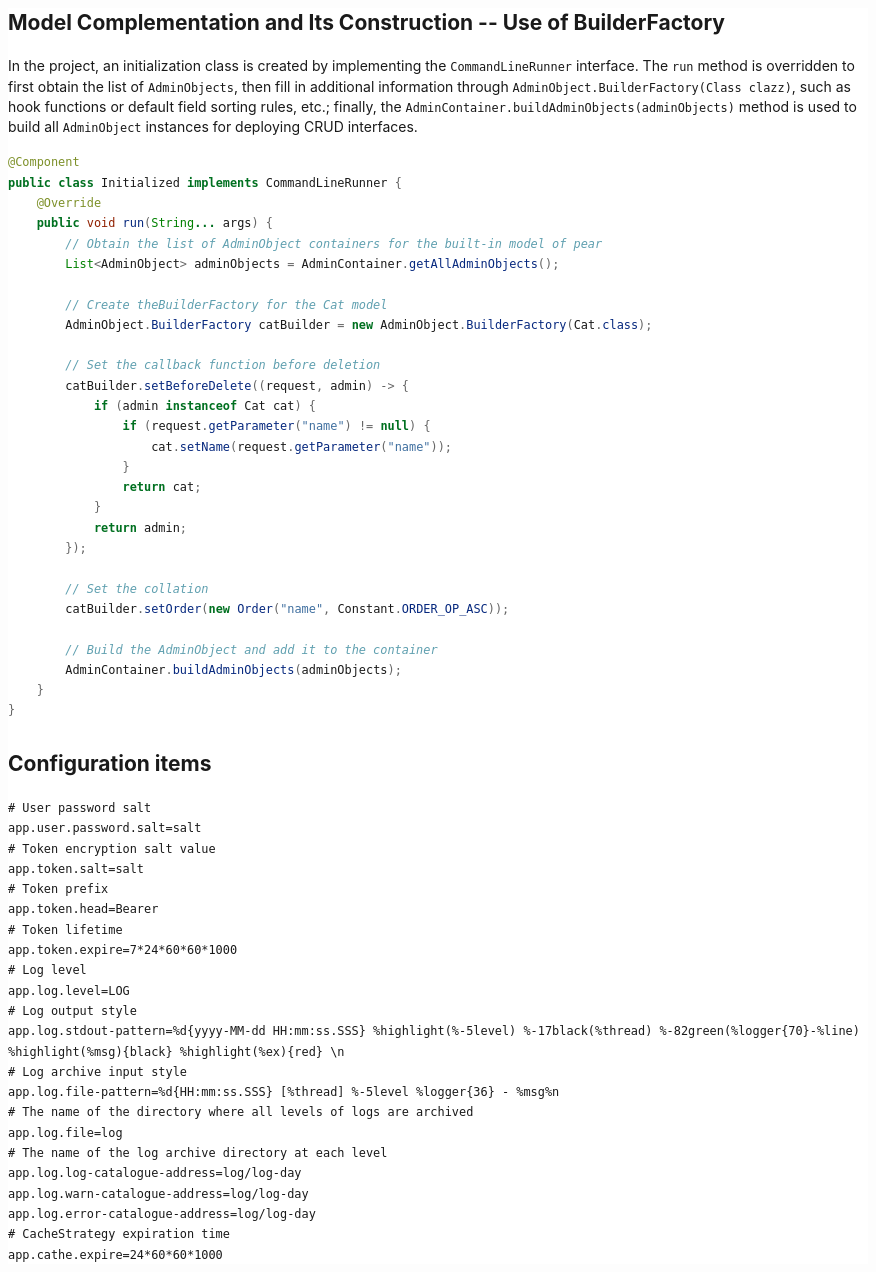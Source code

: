 ## Model Complementation and Its Construction -- Use of BuilderFactory
In the project, an initialization class is created by implementing the `CommandLineRunner` interface. The `run` method is overridden to first obtain the list of `AdminObjects`, then fill in additional information through `AdminObject.BuilderFactory(Class clazz)`, such as hook functions or default field sorting rules, etc.; finally, the `AdminContainer.buildAdminObjects(adminObjects)` method is used to build all `AdminObject` instances for deploying CRUD interfaces.
```java
@Component
public class Initialized implements CommandLineRunner {
    @Override
    public void run(String... args) {
        // Obtain the list of AdminObject containers for the built-in model of pear
        List<AdminObject> adminObjects = AdminContainer.getAllAdminObjects();

        // Create theBuilderFactory for the Cat model
        AdminObject.BuilderFactory catBuilder = new AdminObject.BuilderFactory(Cat.class);

        // Set the callback function before deletion
        catBuilder.setBeforeDelete((request, admin) -> {
            if (admin instanceof Cat cat) {
                if (request.getParameter("name") != null) {
                    cat.setName(request.getParameter("name"));
                }
                return cat;
            }
            return admin;
        });

        // Set the collation
        catBuilder.setOrder(new Order("name", Constant.ORDER_OP_ASC));

        // Build the AdminObject and add it to the container
        AdminContainer.buildAdminObjects(adminObjects);
    }
}
```
## Configuration items
```properties
# User password salt
app.user.password.salt=salt
# Token encryption salt value
app.token.salt=salt
# Token prefix
app.token.head=Bearer 
# Token lifetime
app.token.expire=7*24*60*60*1000
# Log level
app.log.level=LOG
# Log output style
app.log.stdout-pattern=%d{yyyy-MM-dd HH:mm:ss.SSS} %highlight(%-5level) %-17black(%thread) %-82green(%logger{70}-%line) %highlight(%msg){black} %highlight(%ex){red} \n
# Log archive input style
app.log.file-pattern=%d{HH:mm:ss.SSS} [%thread] %-5level %logger{36} - %msg%n
# The name of the directory where all levels of logs are archived
app.log.file=log
# The name of the log archive directory at each level
app.log.log-catalogue-address=log/log-day
app.log.warn-catalogue-address=log/log-day
app.log.error-catalogue-address=log/log-day
# CacheStrategy expiration time
app.cathe.expire=24*60*60*1000
```